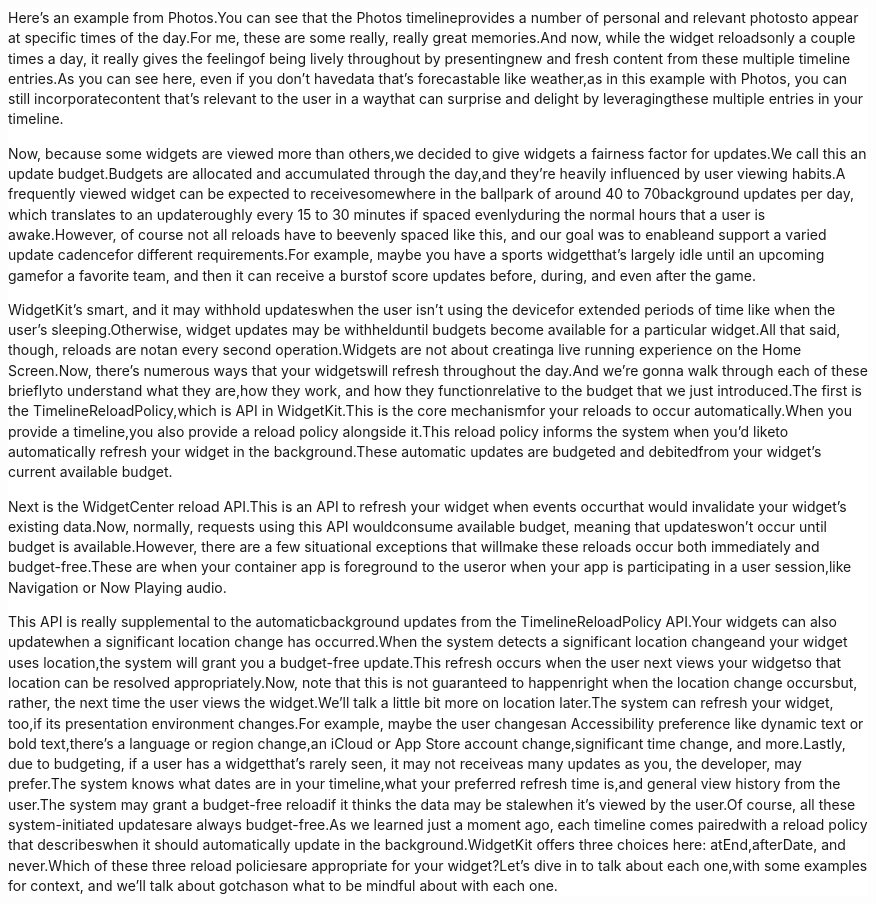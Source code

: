 Here’s an example from Photos.You can see that the Photos timelineprovides a number of personal and relevant photosto appear at specific times of the day.For me, these are some really, really great memories.And now, while the widget reloadsonly a couple times a day, it really gives the feelingof being lively throughout by presentingnew and fresh content from these multiple timeline entries.As you can see here, even if you don’t havedata that’s forecastable like weather,as in this example with Photos, you can still incorporatecontent that’s relevant to the user in a waythat can surprise and delight by leveragingthese multiple entries in your timeline.

Now, because some widgets are viewed more than others,we decided to give widgets a fairness factor for updates.We call this an update budget.Budgets are allocated and accumulated through the day,and they’re heavily influenced by user viewing habits.A frequently viewed widget can be expected to receivesomewhere in the ballpark of around 40 to 70background updates per day, which translates to an updateroughly every 15 to 30 minutes if spaced evenlyduring the normal hours that a user is awake.However, of course not all reloads have to beevenly spaced like this, and our goal was to enableand support a varied update cadencefor different requirements.For example, maybe you have a sports widgetthat’s largely idle until an upcoming gamefor a favorite team, and then it can receive a burstof score updates before, during, and even after the game.

WidgetKit’s smart, and it may withhold updateswhen the user isn’t using the devicefor extended periods of time like when the user’s sleeping.Otherwise, widget updates may be withhelduntil budgets become available for a particular widget.All that said, though, reloads are notan every second operation.Widgets are not about creatinga live running experience on the Home Screen.Now, there’s numerous ways that your widgetswill refresh throughout the day.And we’re gonna walk through each of these brieflyto understand what they are,how they work, and how they functionrelative to the budget that we just introduced.The first is the TimelineReloadPolicy,which is API in WidgetKit.This is the core mechanismfor your reloads to occur automatically.When you provide a timeline,you also provide a reload policy alongside it.This reload policy informs the system when you’d liketo automatically refresh your widget in the background.These automatic updates are budgeted and debitedfrom your widget’s current available budget.

Next is the WidgetCenter reload API.This is an API to refresh your widget when events occurthat would invalidate your widget’s existing data.Now, normally, requests using this API wouldconsume available budget, meaning that updateswon’t occur until budget is available.However, there are a few situational exceptions that willmake these reloads occur both immediately and budget-free.These are when your container app is foreground to the useror when your app is participating in a user session,like Navigation or Now Playing audio.

This API is really supplemental to the automaticbackground updates from the TimelineReloadPolicy API.Your widgets can also updatewhen a significant location change has occurred.When the system detects a significant location changeand your widget uses location,the system will grant you a budget-free update.This refresh occurs when the user next views your widgetso that location can be resolved appropriately.Now, note that this is not guaranteed to happenright when the location change occursbut, rather, the next time the user views the widget.We’ll talk a little bit more on location later.The system can refresh your widget, too,if its presentation environment changes.For example, maybe the user changesan Accessibility preference like dynamic text or bold text,there’s a language or region change,an iCloud or App Store account change,significant time change, and more.Lastly, due to budgeting, if a user has a widgetthat’s rarely seen, it may not receiveas many updates as you, the developer, may prefer.The system knows what dates are in your timeline,what your preferred refresh time is,and general view history from the user.The system may grant a budget-free reloadif it thinks the data may be stalewhen it’s viewed by the user.Of course, all these system-initiated updatesare always budget-free.As we learned just a moment ago, each timeline comes pairedwith a reload policy that describeswhen it should automatically update in the background.WidgetKit offers three choices here: atEnd,afterDate, and never.Which of these three reload policiesare appropriate for your widget?Let’s dive in to talk about each one,with some examples for context, and we’ll talk about gotchason what to be mindful about with each one.
